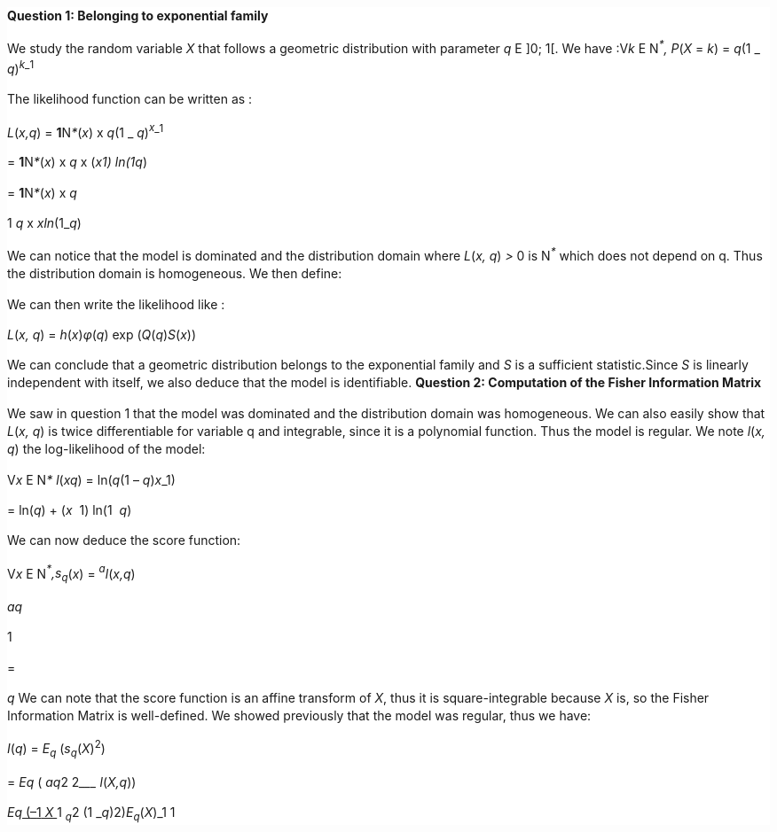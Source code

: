 <strong>Question 1: Belonging to exponential family</strong>

We study the random variable <em>X </em>that follows a geometric distribution with parameter <em>q </em>E ]0; 1[. We have :V<em>k </em>E N<em><sup>*</sup></em><em>, P</em>(<em>X </em>= <em>k</em>) = <em>q</em>(1 _ <em>q</em>)<em><sup>k</sup></em><sup>_</sup><sup>1</sup>

The likelihood function can be written as :

<em>L</em>(<em>x,q</em>) = <strong>1</strong>N<em>*</em>(<em>x</em>) x <em>q</em>(1 _ <em>q</em>)<em><sup>x</sup></em><sup>_</sup><sup>1</sup>

= <strong>1</strong>N<em>*</em>(<em>x</em>) x <em>q </em>x (<em>x</em>_1) ln(1_<em>q</em>)

= <strong>1</strong>N<em>*</em>(<em>x</em>) x <em> q</em>

1 <em>q </em>x <em>xln</em>(1_<em>q</em>)

We can notice that the model is dominated and the distribution domain where <em>L</em>(<em>x, q</em>) <em>&gt; </em>0 is N<em><sup>*</sup></em> which does not depend on q. Thus the distribution domain is homogeneous. We then define:




We can then write the likelihood like :

<em>L</em>(<em>x, q</em>) =<em> h</em>(<em>x</em>)<em>φ</em>(<em>q</em>) exp (<em>Q</em>(<em>q</em>)<em>S</em>(<em>x</em>))

We can conclude that a geometric distribution belongs to the exponential family and<em> S</em> is a sufficient statistic.Since<em> S</em> is linearly independent with itself, we also deduce that the model is identifiable. <strong>Question 2: Computation of the Fisher Information Matrix</strong>

We saw in question 1 that the model was dominated and the distribution domain was homogeneous. We can also easily show that<em> L</em>(<em>x, q</em>) is twice differentiable for variable q and integrable, since it is a polynomial function. Thus the model is regular. We note<em> l</em>(<em>x, q</em>) the log-likelihood of the model:

V<em>x</em> E N<em>*</em><em> l</em>(<em>xq</em>) = ln(<em>q</em>(1 –<em> q</em>)<em>x</em>_1)

= ln(<em>q</em>) + (<em>x</em>  1) ln(1 <em> q</em>)

We can now deduce the score function:

V<em>x </em>E N<em><sup>*</sup></em><em>,s<sub>q</sub></em>(<em>x</em>) = <em><sup>a</sup></em><em>l</em>(<em>x,q</em>)

<em>aq</em>

1

=

<em>q</em> We can note that the score function is an affine transform of<em> X</em>, thus it is square-integrable because<em> X</em> is, so the Fisher Information Matrix is well-defined. We showed previously that the model was regular, thus we have:

<em>I</em>(<em>q</em>) =<em> E<sub>q</sub></em> (<em>s<sub>q</sub></em>(<em>X</em>)<sup>2</sup>)

= <em>E</em><em>q</em> ( <em>aq</em>2 2<em>___ </em><em>l</em>(<em>X,q</em>))

<em>Eq</em><u> (</u><u>–</u><u>1</u><em><u> X </u></em>1 <em><sub>q</sub></em>2                                                                                       (1 _<em>q</em>)2)<em></em><em>E<sub>q</sub></em>(<em>X</em>)_1                                                                                                    1
